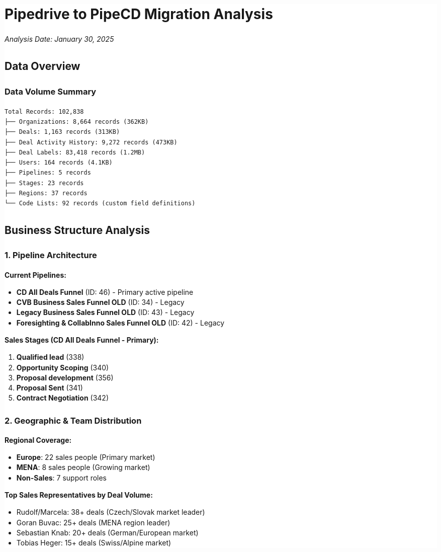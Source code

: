 # Pipedrive to PipeCD Migration Analysis

*Analysis Date: January 30, 2025*

## Data Overview

### Data Volume Summary
```
Total Records: 102,838
├── Organizations: 8,664 records (362KB)
├── Deals: 1,163 records (313KB)
├── Deal Activity History: 9,272 records (473KB)
├── Deal Labels: 83,418 records (1.2MB)
├── Users: 164 records (4.1KB)
├── Pipelines: 5 records
├── Stages: 23 records
├── Regions: 37 records
└── Code Lists: 92 records (custom field definitions)
```

## Business Structure Analysis

### 1. Pipeline Architecture

**Current Pipelines:**
- **CD All Deals Funnel** (ID: 46) - Primary active pipeline
- **CVB Business Sales Funnel OLD** (ID: 34) - Legacy
- **Legacy Business Sales Funnel OLD** (ID: 43) - Legacy
- **Foresighting & CollabInno Sales Funnel OLD** (ID: 42) - Legacy

**Sales Stages (CD All Deals Funnel - Primary):**
1. **Qualified lead** (338)
2. **Opportunity Scoping** (340)
3. **Proposal development** (356)
4. **Proposal Sent** (341)
5. **Contract Negotiation** (342)

### 2. Geographic & Team Distribution

**Regional Coverage:**
- **Europe**: 22 sales people (Primary market)
- **MENA**: 8 sales people (Growing market)
- **Non-Sales**: 7 support roles

**Top Sales Representatives by Deal Volume:**
- Rudolf/Marcela: 38+ deals (Czech/Slovak market leader)
- Goran Buvac: 25+ deals (MENA region leader)
- Sebastian Knab: 20+ deals (German/European market)
- Tobias Heger: 15+ deals (Swiss/Alpine market)
